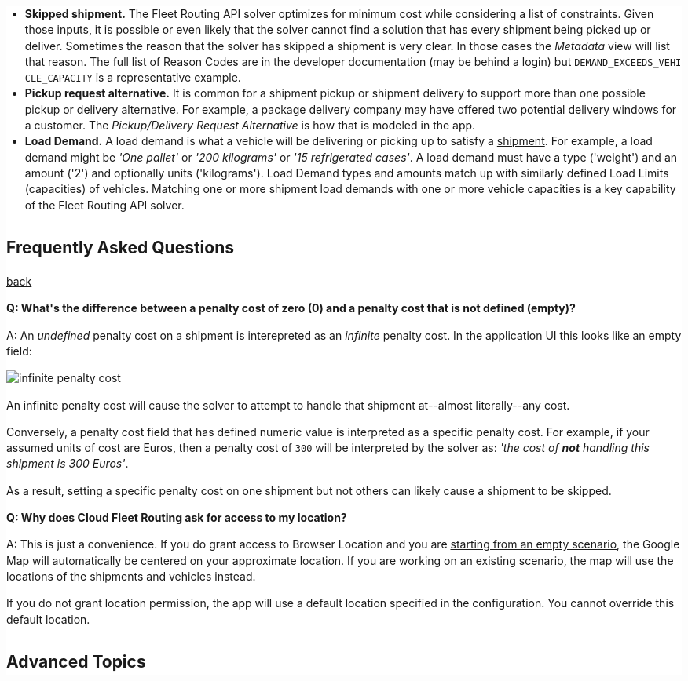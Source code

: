 - <a name="skipped"></a>**Skipped shipment.** The Fleet Routing API solver optimizes for minimum cost while considering a list of constraints. Given those inputs, it is possible or even likely that the solver cannot find a solution that has every shipment being picked up or deliver. Sometimes the reason that the solver has skipped a shipment is very clear. In those cases the _Metadata_ view will list that reason. The full list of Reason Codes are in the [developer documentation](https://cloud.google.com/optimization/docs/reference/rpc/google.cloud.optimization.v1#google.cloud.optimization.v1.SkippedShipment.Reason.Code) (may be behind a login) but `DEMAND_EXCEEDS_VEHICLE_CAPACITY` is a representative example.
- <a name="pra"></a>**Pickup request alternative.** It is common for a shipment pickup or shipment delivery to support more than one possible pickup or delivery alternative. For example, a package delivery company may have offered two potential delivery windows for a customer. The _Pickup/Delivery Request Alternative_ is how that is modeled in the app.
- <a name="demand"></a>**Load Demand.** A load demand is what a vehicle will be delivering or picking up to satisfy a [shipment](#shipment).
  For example, a load demand might be _'One pallet'_ or _'200 kilograms'_ or _'15 refrigerated cases'_. A load demand must have a type ('weight') and an amount ('2') and optionally units ('kilograms').
  Load Demand types and amounts match up with similarly defined Load Limits (capacities) of vehicles.
  Matching one or more shipment load demands with one or more vehicle capacities is a key capability of the Fleet Routing API solver.

[devsite]: https://cloud.google.com/optimization

## Frequently Asked Questions

[back](#contents)

**Q: What's the difference between a penalty cost of zero (0) and a penalty cost that is not defined (empty)?**

A: An _undefined_ penalty cost on a shipment is interepreted as an _infinite_ penalty cost. In the application UI this looks like an empty field:

   ![infinite penalty cost](empty-penalty-cost.png "Empty penalty cost field")

An infinite penalty cost will cause the solver to attempt to handle that shipment at--almost literally--any cost.

Conversely, a penalty cost field that has defined numeric value is interpreted as a specific penalty cost.
For example, if your assumed units of cost are Euros, then a penalty cost of `300` will be interpreted by the solver as: _'the cost of **not** handling this shipment is 300 Euros'_.

As a result, setting a specific penalty cost on one shipment but not others can likely cause a shipment to be skipped.

**Q: Why does Cloud Fleet Routing ask for access to my location?**

A: This is just a convenience. If you do grant access to Browser Location and you are [starting from an empty scenario](#starting-from-an-empty-scenario), the Google Map will automatically be centered on your approximate location. If you are working on an existing scenario, the map will use the locations of the shipments and vehicles instead.

If you do not grant location permission, the app will use a default location specified in the configuration. You cannot override this default location.

## Advanced Topics
